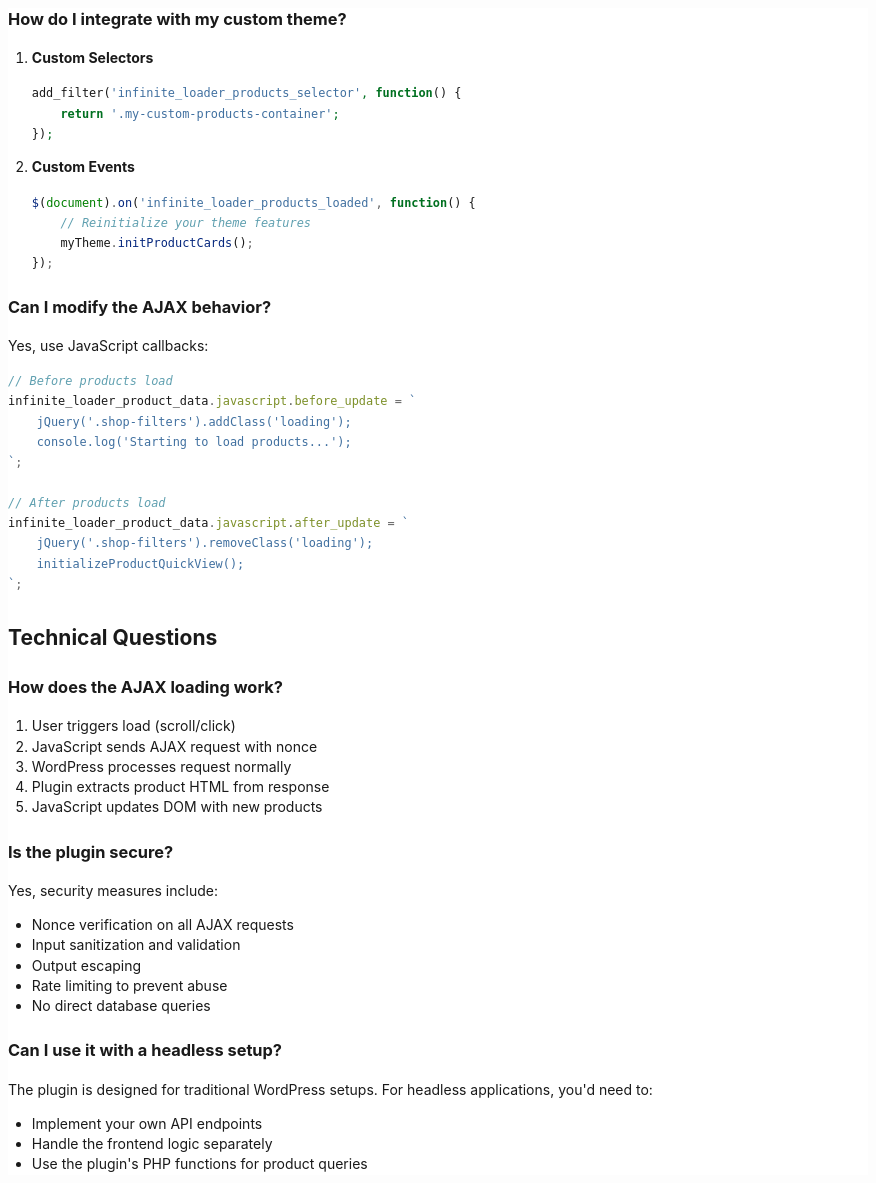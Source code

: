 ### How do I integrate with my custom theme?

1. **Custom Selectors**
   ```php
   add_filter('infinite_loader_products_selector', function() {
       return '.my-custom-products-container';
   });
   ```

2. **Custom Events**
   ```javascript
   $(document).on('infinite_loader_products_loaded', function() {
       // Reinitialize your theme features
       myTheme.initProductCards();
   });
   ```

### Can I modify the AJAX behavior?

Yes, use JavaScript callbacks:
```javascript
// Before products load
infinite_loader_product_data.javascript.before_update = `
    jQuery('.shop-filters').addClass('loading');
    console.log('Starting to load products...');
`;

// After products load
infinite_loader_product_data.javascript.after_update = `
    jQuery('.shop-filters').removeClass('loading');
    initializeProductQuickView();
`;
```

## Technical Questions

### How does the AJAX loading work?
1. User triggers load (scroll/click)
2. JavaScript sends AJAX request with nonce
3. WordPress processes request normally
4. Plugin extracts product HTML from response
5. JavaScript updates DOM with new products

### Is the plugin secure?
Yes, security measures include:
- Nonce verification on all AJAX requests
- Input sanitization and validation
- Output escaping
- Rate limiting to prevent abuse
- No direct database queries

### Can I use it with a headless setup?
The plugin is designed for traditional WordPress setups. For headless applications, you'd need to:
- Implement your own API endpoints
- Handle the frontend logic separately
- Use the plugin's PHP functions for product queries
